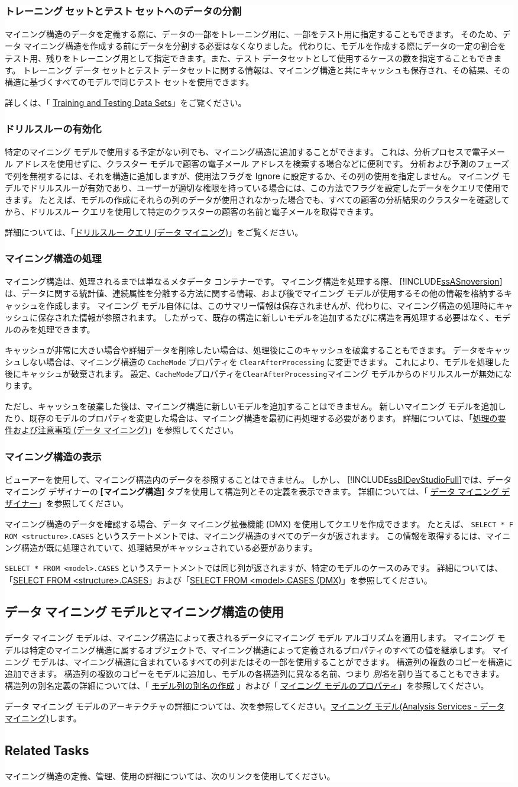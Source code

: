 ### <a name="dividing-the-data-into-training-and-testing-sets"></a>トレーニング セットとテスト セットへのデータの分割  
 マイニング構造のデータを定義する際に、データの一部をトレーニング用に、一部をテスト用に指定することもできます。 そのため、データ マイニング構造を作成する前にデータを分割する必要はなくなりました。 代わりに、モデルを作成する際にデータの一定の割合をテスト用、残りをトレーニング用として指定できます。また、テスト データセットとして使用するケースの数を指定することもできます。 トレーニング データ セットとテスト データセットに関する情報は、マイニング構造と共にキャッシュも保存され、その結果、その構造に基づくすべてのモデルで同じテスト セットを使用できます。  
  
 詳しくは、「 [Training and Testing Data Sets](training-and-testing-data-sets.md)」をご覧ください。  
  
### <a name="enabling-drillthrough"></a>ドリルスルーの有効化  
 特定のマイニング モデルで使用する予定がない列でも、マイニング構造に追加することができます。 これは、分析プロセスで電子メール アドレスを使用せずに、クラスター モデルで顧客の電子メール アドレスを検索する場合などに便利です。 分析および予測のフェーズで列を無視するには、それを構造に追加しますが、使用法フラグを Ignore に設定するか、その列の使用を指定しません。 マイニング モデルでドリルスルーが有効であり、ユーザーが適切な権限を持っている場合には、この方法でフラグを設定したデータをクエリで使用できます。 たとえば、モデルの作成にそれらの列のデータが使用されなかった場合でも、すべての顧客の分析結果のクラスターを確認してから、ドリルスルー クエリを使用して特定のクラスターの顧客の名前と電子メールを取得できます。  
  
 詳細については、「[ドリルスルー クエリ (データ マイニング)](drillthrough-queries-data-mining.md)」をご覧ください。  
  
### <a name="processing-mining-structures"></a>マイニング構造の処理  
 マイニング構造は、処理されるまでは単なるメタデータ コンテナーです。 マイニング構造を処理する際、 [!INCLUDE[ssASnoversion](../../includes/ssasnoversion-md.md)] は、データに関する統計値、連続属性を分離する方法に関する情報、および後でマイニング モデルが使用するその他の情報を格納するキャッシュを作成します。 マイニング モデル自体には、このサマリー情報は保存されませんが、代わりに、マイニング構造の処理時にキャッシュに保存された情報が参照されます。 したがって、既存の構造に新しいモデルを追加するたびに構造を再処理する必要はなく、モデルのみを処理できます。  
  
 キャッシュが非常に大きい場合や詳細データを削除したい場合は、処理後にこのキャッシュを破棄することもできます。 データをキャッシュしない場合は、マイニング構造の `CacheMode` プロパティを `ClearAfterProcessing` に変更できます。 これにより、モデルを処理した後にキャッシュが破棄されます。 設定、`CacheMode`プロパティを`ClearAfterProcessing`マイニング モデルからのドリルスルーが無効になります。  
  
 ただし、キャッシュを破棄した後は、マイニング構造に新しいモデルを追加することはできません。 新しいマイニング モデルを追加したり、既存のモデルのプロパティを変更した場合は、マイニング構造を最初に再処理する必要があります。 詳細については、「[処理の要件および注意事項 (データ マイニング)](processing-requirements-and-considerations-data-mining.md)」を参照してください。  
  
### <a name="viewing-mining-structures"></a>マイニング構造の表示  
 ビューアーを使用して、マイニング構造内のデータを参照することはできません。 しかし、 [!INCLUDE[ssBIDevStudioFull](../../includes/ssbidevstudiofull-md.md)]では、データ マイニング デザイナーの **[マイニング構造]** タブを使用して構造列とその定義を表示できます。 詳細については、「 [データ マイニング デザイナー](data-mining-designer.md)」を参照してください。  
  
 マイニング構造のデータを確認する場合、データ マイニング拡張機能 (DMX) を使用してクエリを作成できます。 たとえば、 `SELECT * FROM <structure>.CASES` というステートメントでは、マイニング構造のすべてのデータが返されます。 この情報を取得するには、マイニング構造が既に処理されていて、処理結果がキャッシュされている必要があります。  
  
 `SELECT * FROM <model>.CASES` というステートメントでは同じ列が返されますが、特定のモデルのケースのみです。 詳細については、「[SELECT FROM &#60;structure&#62;.CASES](/sql/dmx/select-from-structure-cases)」および「[SELECT FROM &#60;model&#62;.CASES (DMX)](/sql/dmx/select-from-model-content-dmx)」を参照してください。  
  
## <a name="using-data-mining-models-with-mining-structures"></a>データ マイニング モデルとマイニング構造の使用  
 データ マイニング モデルは、マイニング構造によって表されるデータにマイニング モデル アルゴリズムを適用します。 マイニング モデルは特定のマイニング構造に属するオブジェクトで、マイニング構造によって定義されるプロパティのすべての値を継承します。 マイニング モデルは、マイニング構造に含まれているすべての列またはその一部を使用することができます。 構造列の複数のコピーを構造に追加できます。 構造列の複数のコピーをモデルに追加し、モデルの各構造列に異なる名前、つまり *別名*を割り当てることもできます。 構造列の別名定義の詳細については、「 [モデル列の別名の作成](create-an-alias-for-a-model-column.md) 」および「 [マイニング モデルのプロパティ](mining-model-properties.md)」を参照してください。  
  
 データ マイニング モデルのアーキテクチャの詳細については、次を参照してください。[マイニング モデル&#40;Analysis Services - データ マイニング&#41;](mining-models-analysis-services-data-mining.md)します。  
  
## <a name="related-tasks"></a>Related Tasks  
 マイニング構造の定義、管理、使用の詳細については、次のリンクを使用してください。  
  